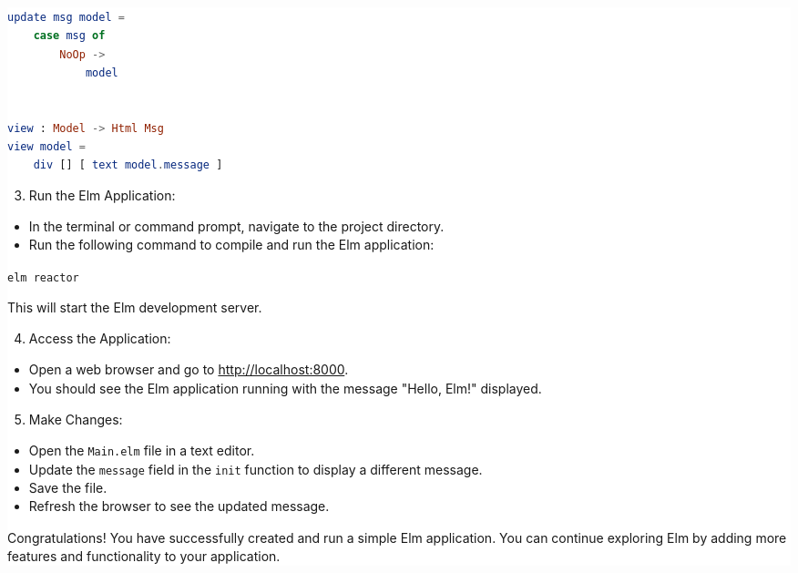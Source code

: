 ```elm
update msg model =
    case msg of
        NoOp ->
            model


view : Model -> Html Msg
view model =
    div [] [ text model.message ]
```

3. Run the Elm Application:

- In the terminal or command prompt, navigate to the project directory.
- Run the following command to compile and run the Elm application:
```
elm reactor
```
This will start the Elm development server.

4. Access the Application:

- Open a web browser and go to <http://localhost:8000>.
- You should see the Elm application running with the message "Hello, Elm!" displayed.

5. Make Changes:

- Open the `Main.elm` file in a text editor.
- Update the `message` field in the `init` function to display a different message.
- Save the file.
- Refresh the browser to see the updated message.

Congratulations! You have successfully created and run a simple Elm application. You can continue exploring Elm by adding more features and functionality to your application.